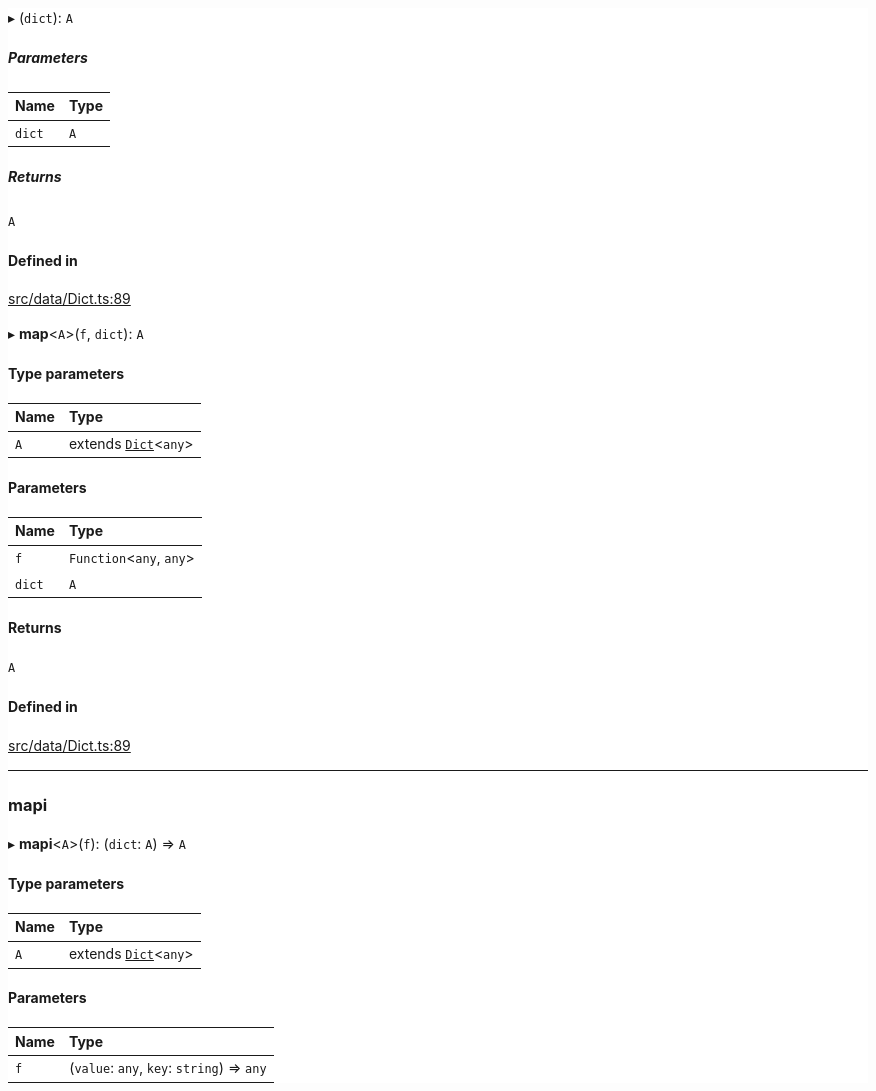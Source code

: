 ▸ (`dict`): `A`

##### Parameters

| Name | Type |
| :------ | :------ |
| `dict` | `A` |

##### Returns

`A`

#### Defined in

[src/data/Dict.ts:89](https://github.com/jonlaing/shonad/blob/d73c49f/src/data/Dict.ts#L89)

▸ **map**<`A`\>(`f`, `dict`): `A`

#### Type parameters

| Name | Type |
| :------ | :------ |
| `A` | extends [`Dict`](dict.md#dict)<`any`\> |

#### Parameters

| Name | Type |
| :------ | :------ |
| `f` | `Function`<`any`, `any`\> |
| `dict` | `A` |

#### Returns

`A`

#### Defined in

[src/data/Dict.ts:89](https://github.com/jonlaing/shonad/blob/d73c49f/src/data/Dict.ts#L89)

___

### mapi

▸ **mapi**<`A`\>(`f`): (`dict`: `A`) => `A`

#### Type parameters

| Name | Type |
| :------ | :------ |
| `A` | extends [`Dict`](dict.md#dict)<`any`\> |

#### Parameters

| Name | Type |
| :------ | :------ |
| `f` | (`value`: `any`, `key`: `string`) => `any` |
